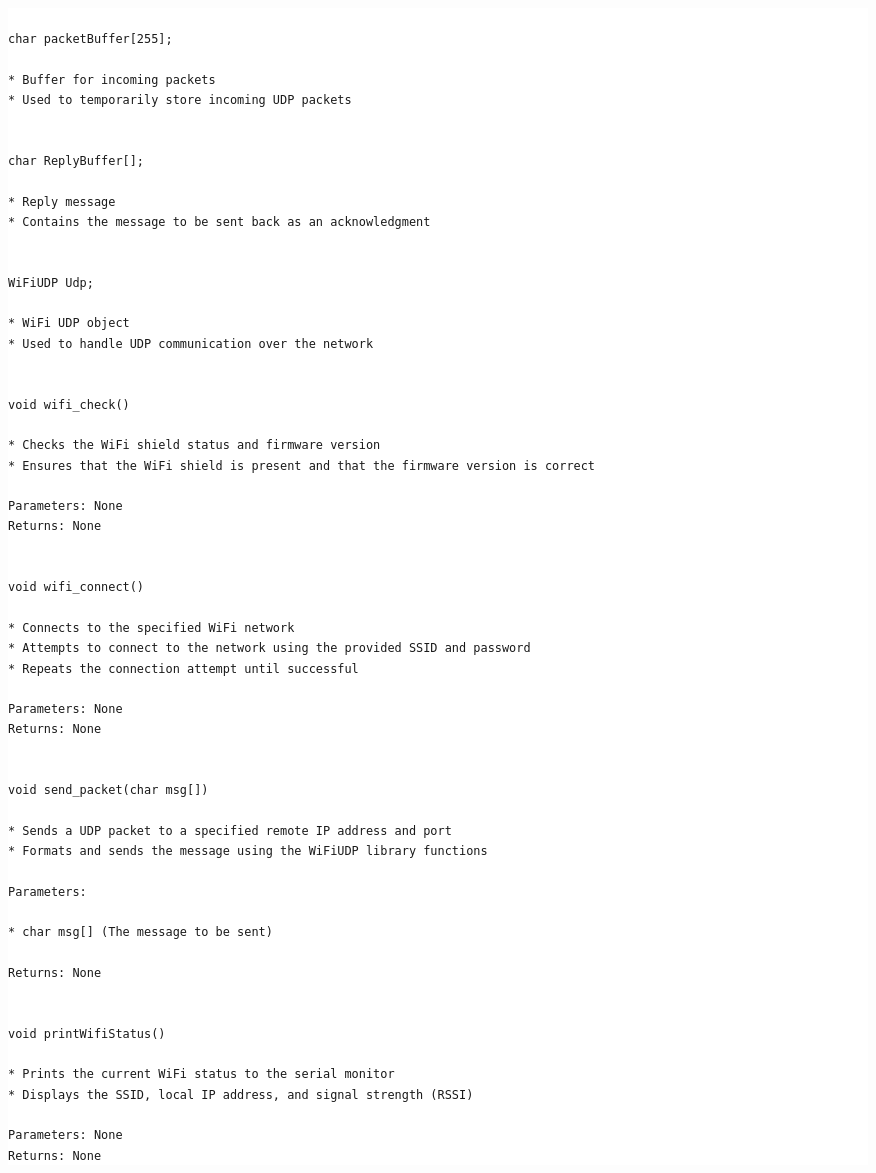 ```

char packetBuffer[255];

* Buffer for incoming packets
* Used to temporarily store incoming UDP packets


char ReplyBuffer[];

* Reply message
* Contains the message to be sent back as an acknowledgment


WiFiUDP Udp;

* WiFi UDP object
* Used to handle UDP communication over the network


void wifi_check()

* Checks the WiFi shield status and firmware version
* Ensures that the WiFi shield is present and that the firmware version is correct

Parameters: None
Returns: None


void wifi_connect()

* Connects to the specified WiFi network
* Attempts to connect to the network using the provided SSID and password
* Repeats the connection attempt until successful

Parameters: None
Returns: None


void send_packet(char msg[])

* Sends a UDP packet to a specified remote IP address and port
* Formats and sends the message using the WiFiUDP library functions

Parameters:

* char msg[] (The message to be sent)

Returns: None


void printWifiStatus()

* Prints the current WiFi status to the serial monitor
* Displays the SSID, local IP address, and signal strength (RSSI)

Parameters: None
Returns: None
```
